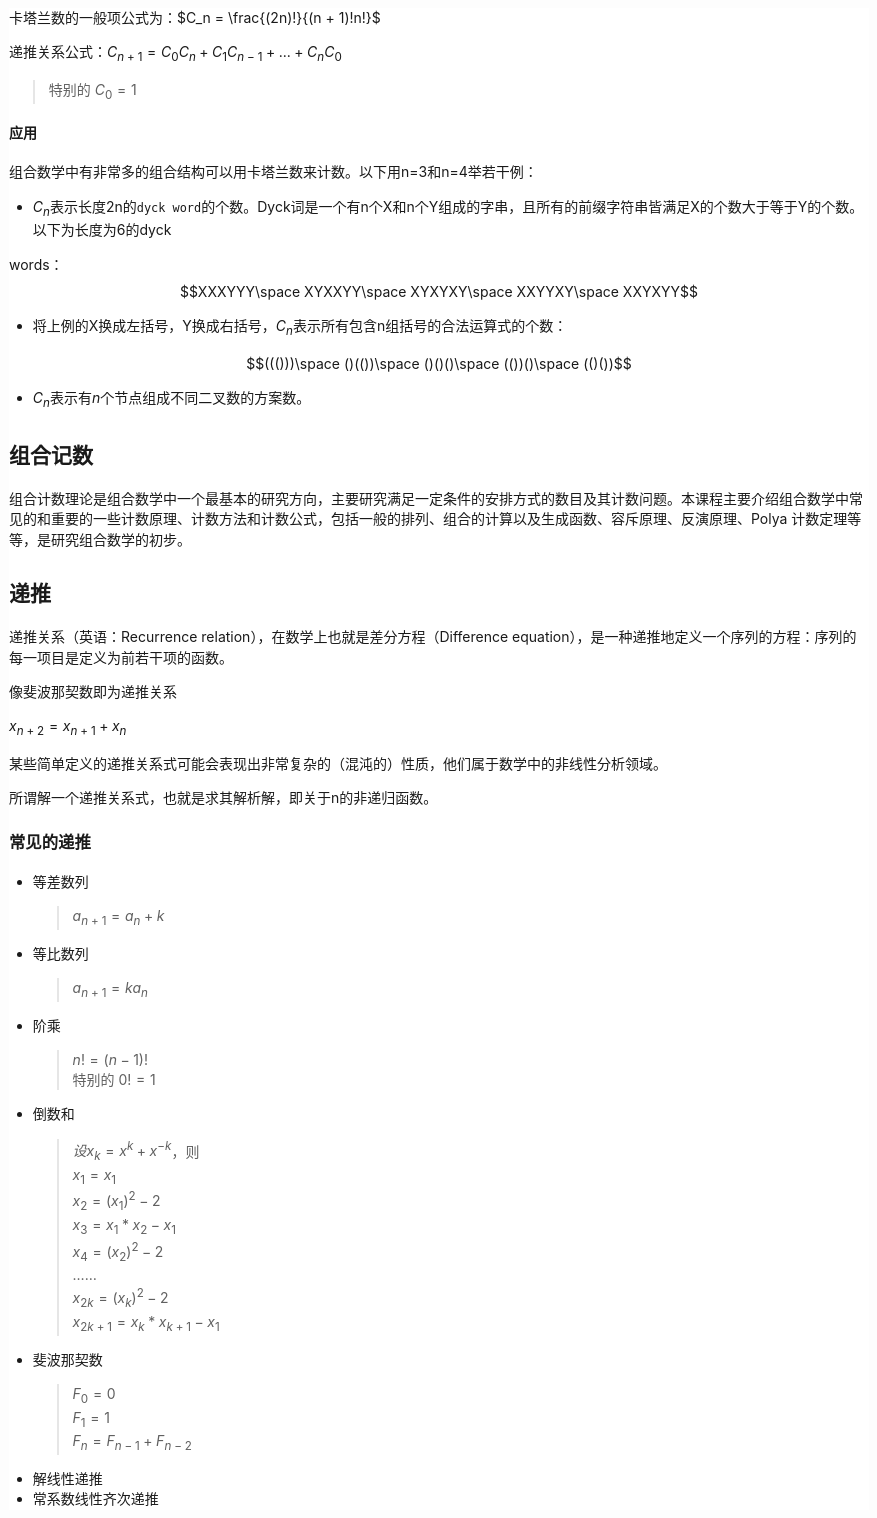 卡塔兰数的一般项公式为：$C_n = \frac{(2n)!}{(n + 1)!n!}$

递推关系公式：$C_{n+1} = C_0C_n + C_1C_{n-1} + ... + C_nC_0$

> 特别的 $C_0 = 1$

#### 应用
组合数学中有非常多的组合结构可以用卡塔兰数来计数。以下用n=3和n=4举若干例：
- $C_n$表示长度2n的`dyck word`的个数。Dyck词是一个有n个X和n个Y组成的字串，且所有的前缀字符串皆满足X的个数大于等于Y的个数。以下为长度为6的dyck

words：
$$XXXYYY\space XYXXYY\space XYXYXY\space XXYYXY\space XXYXYY$$

- 将上例的X换成左括号，Y换成右括号，$C_n$表示所有包含n组括号的合法运算式的个数：

$$((()))\space ()(())\space ()()()\space (())()\space (()())$$


- $C_n$表示有*n*个节点组成不同二叉数的方案数。


## 组合记数
组合计数理论是组合数学中一个最基本的研究方向，主要研究满足一定条件的安排方式的数目及其计数问题。本课程主要介绍组合数学中常见的和重要的一些计数原理、计数方法和计数公式，包括一般的排列、组合的计算以及生成函数、容斥原理、反演原理、Polya 计数定理等等，是研究组合数学的初步。

## 递推
递推关系（英语：Recurrence relation），在数学上也就是差分方程（Difference equation），是一种递推地定义一个序列的方程：序列的每一项目是定义为前若干项的函数。

像斐波那契数即为递推关系

$x_{n+2}=x_{n+1}+x_{n}$

某些简单定义的递推关系式可能会表现出非常复杂的（混沌的）性质，他们属于数学中的非线性分析领域。

所谓解一个递推关系式，也就是求其解析解，即关于n的非递归函数。


### 常见的递推

- 等差数列
  > $a_{n+1}=a_n + k$
- 等比数列
  > $a_{n+1}=ka_{n}$<br>
- 阶乘
  > $n! = (n-1)!$<br>
  > 特别的 $0! = 1$
- 倒数和
  > $设x_k = x^k + x^{-k}$，则<br>
  > $x_1 = x_1$<br>
  > $x_2 = ( x_1 )^2 - 2$<br>
  > $x_3 = x_1 * x_2 - x_1$<br>
  > $x_4 = ( x_2 )^2 - 2$<br>
  > ……<br>
  > $x_{2k} = (x_k)^2 - 2$<br>
  > $x_{2k+1} = x_k * x_{k+1} - x_1$<br>
- 斐波那契数
  > $F_0 = 0$<br>
  > $F_1 = 1$<br>
  > $F_n = F_{n-1} + F_{n-2}$<br>
- 解线性递推
- 常系数线性齐次递推
